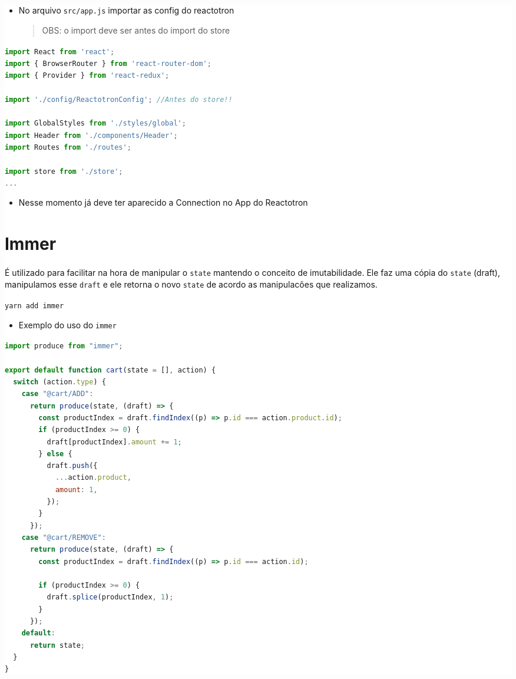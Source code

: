 - No arquivo `src/app.js` importar as config do reactotron
  > OBS: o import deve ser antes do import do store

```js
import React from 'react';
import { BrowserRouter } from 'react-router-dom';
import { Provider } from 'react-redux';

import './config/ReactotronConfig'; //Antes do store!!

import GlobalStyles from './styles/global';
import Header from './components/Header';
import Routes from './routes';

import store from './store';
...
```

- Nesse momento já deve ter aparecido a Connection no App do Reactotron

# Immer

É utilizado para facilitar na hora de manipular o `state` mantendo o conceito de imutabilidade. Ele faz uma cópia do `state` (draft), manipulamos esse `draft` e ele retorna o novo `state` de acordo as manipulacões que realizamos.

```bash
yarn add immer
```

- Exemplo do uso do `immer`

```js
import produce from "immer";

export default function cart(state = [], action) {
  switch (action.type) {
    case "@cart/ADD":
      return produce(state, (draft) => {
        const productIndex = draft.findIndex((p) => p.id === action.product.id);
        if (productIndex >= 0) {
          draft[productIndex].amount += 1;
        } else {
          draft.push({
            ...action.product,
            amount: 1,
          });
        }
      });
    case "@cart/REMOVE":
      return produce(state, (draft) => {
        const productIndex = draft.findIndex((p) => p.id === action.id);

        if (productIndex >= 0) {
          draft.splice(productIndex, 1);
        }
      });
    default:
      return state;
  }
}
```
